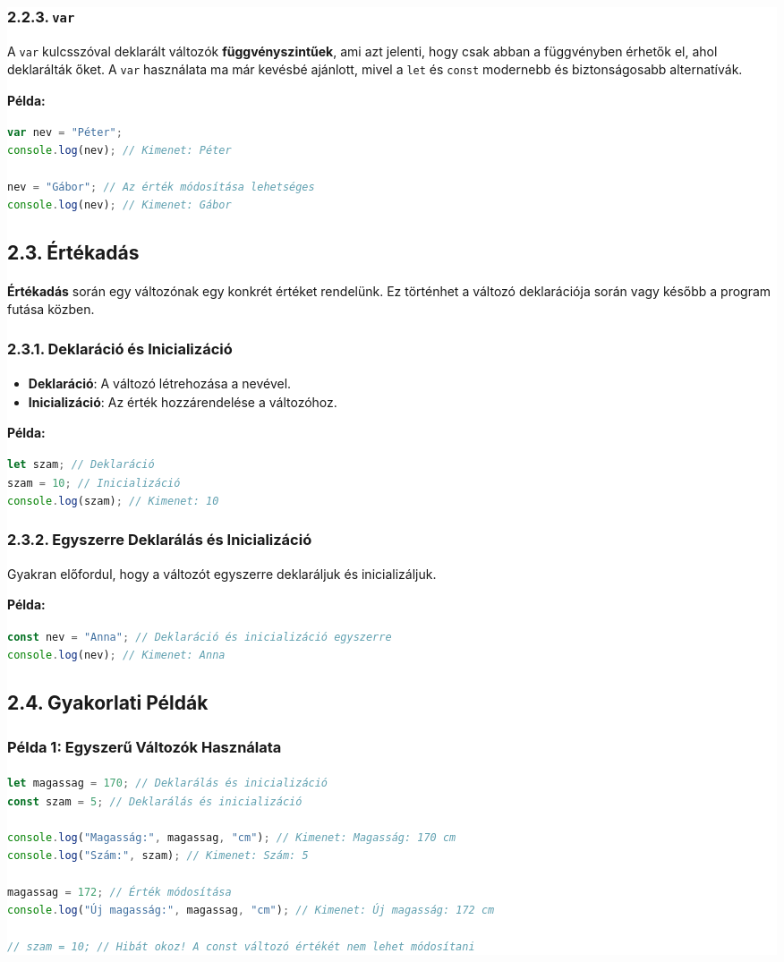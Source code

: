 ### 2.2.3. `var`

A `var` kulcsszóval deklarált változók **függvényszintűek**, ami azt jelenti, hogy csak abban a függvényben érhetők el, ahol deklarálták őket. A `var` használata ma már kevésbé ajánlott, mivel a `let` és `const` modernebb és biztonságosabb alternatívák.

**Példa:**

```javascript
var nev = "Péter";
console.log(nev); // Kimenet: Péter

nev = "Gábor"; // Az érték módosítása lehetséges
console.log(nev); // Kimenet: Gábor
```

## 2.3. Értékadás

**Értékadás** során egy változónak egy konkrét értéket rendelünk. Ez történhet a változó deklarációja során vagy később a program futása közben.

### 2.3.1. Deklaráció és Inicializáció

- **Deklaráció**: A változó létrehozása a nevével.
- **Inicializáció**: Az érték hozzárendelése a változóhoz.

**Példa:**

```javascript
let szam; // Deklaráció
szam = 10; // Inicializáció
console.log(szam); // Kimenet: 10
```

### 2.3.2. Egyszerre Deklarálás és Inicializáció

Gyakran előfordul, hogy a változót egyszerre deklaráljuk és inicializáljuk.

**Példa:**

```javascript
const nev = "Anna"; // Deklaráció és inicializáció egyszerre
console.log(nev); // Kimenet: Anna
```

## 2.4. Gyakorlati Példák

### Példa 1: Egyszerű Változók Használata

```javascript
let magassag = 170; // Deklarálás és inicializáció
const szam = 5; // Deklarálás és inicializáció

console.log("Magasság:", magassag, "cm"); // Kimenet: Magasság: 170 cm
console.log("Szám:", szam); // Kimenet: Szám: 5

magassag = 172; // Érték módosítása
console.log("Új magasság:", magassag, "cm"); // Kimenet: Új magasság: 172 cm

// szam = 10; // Hibát okoz! A const változó értékét nem lehet módosítani
```
